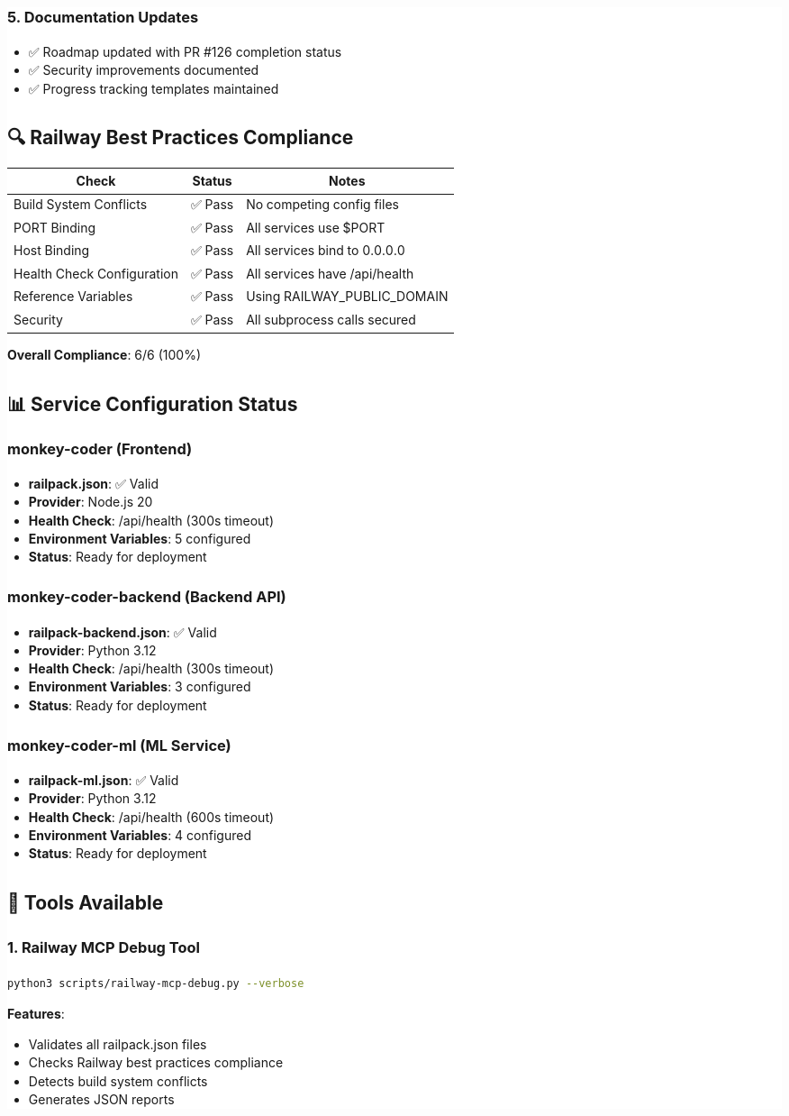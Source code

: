 ### 5. Documentation Updates
- ✅ Roadmap updated with PR #126 completion status
- ✅ Security improvements documented
- ✅ Progress tracking templates maintained

## 🔍 Railway Best Practices Compliance

| Check | Status | Notes |
|-------|--------|-------|
| Build System Conflicts | ✅ Pass | No competing config files |
| PORT Binding | ✅ Pass | All services use $PORT |
| Host Binding | ✅ Pass | All services bind to 0.0.0.0 |
| Health Check Configuration | ✅ Pass | All services have /api/health |
| Reference Variables | ✅ Pass | Using RAILWAY_PUBLIC_DOMAIN |
| Security | ✅ Pass | All subprocess calls secured |

**Overall Compliance**: 6/6 (100%)

## 📊 Service Configuration Status

### monkey-coder (Frontend)
- **railpack.json**: ✅ Valid
- **Provider**: Node.js 20
- **Health Check**: /api/health (300s timeout)
- **Environment Variables**: 5 configured
- **Status**: Ready for deployment

### monkey-coder-backend (Backend API)
- **railpack-backend.json**: ✅ Valid
- **Provider**: Python 3.12
- **Health Check**: /api/health (300s timeout)
- **Environment Variables**: 3 configured
- **Status**: Ready for deployment

### monkey-coder-ml (ML Service)
- **railpack-ml.json**: ✅ Valid
- **Provider**: Python 3.12
- **Health Check**: /api/health (600s timeout)
- **Environment Variables**: 4 configured
- **Status**: Ready for deployment

## 🔧 Tools Available

### 1. Railway MCP Debug Tool
```bash
python3 scripts/railway-mcp-debug.py --verbose
```
**Features**:
- Validates all railpack.json files
- Checks Railway best practices compliance
- Detects build system conflicts
- Generates JSON reports
